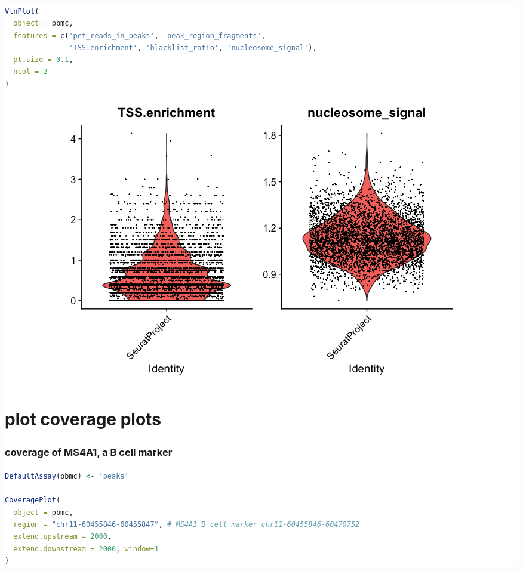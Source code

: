 ``` r
VlnPlot(
  object = pbmc,
  features = c('pct_reads_in_peaks', 'peak_region_fragments',
               'TSS.enrichment', 'blacklist_ratio', 'nucleosome_signal'),
  pt.size = 0.1,
  ncol = 2
)
```

<img src="sc_cfDNA_demo_files/figure-gfm/plot_qc-4.png" style="display: block; margin: auto;" />

# plot coverage plots

### coverage of MS4A1, a B cell marker

``` r
DefaultAssay(pbmc) <- 'peaks'

CoveragePlot(
  object = pbmc,
  region = "chr11-60455846-60455847", # MS4A1 B cell marker chr11-60455846-60470752
  extend.upstream = 2000,
  extend.downstream = 2000, window=1
)
```
